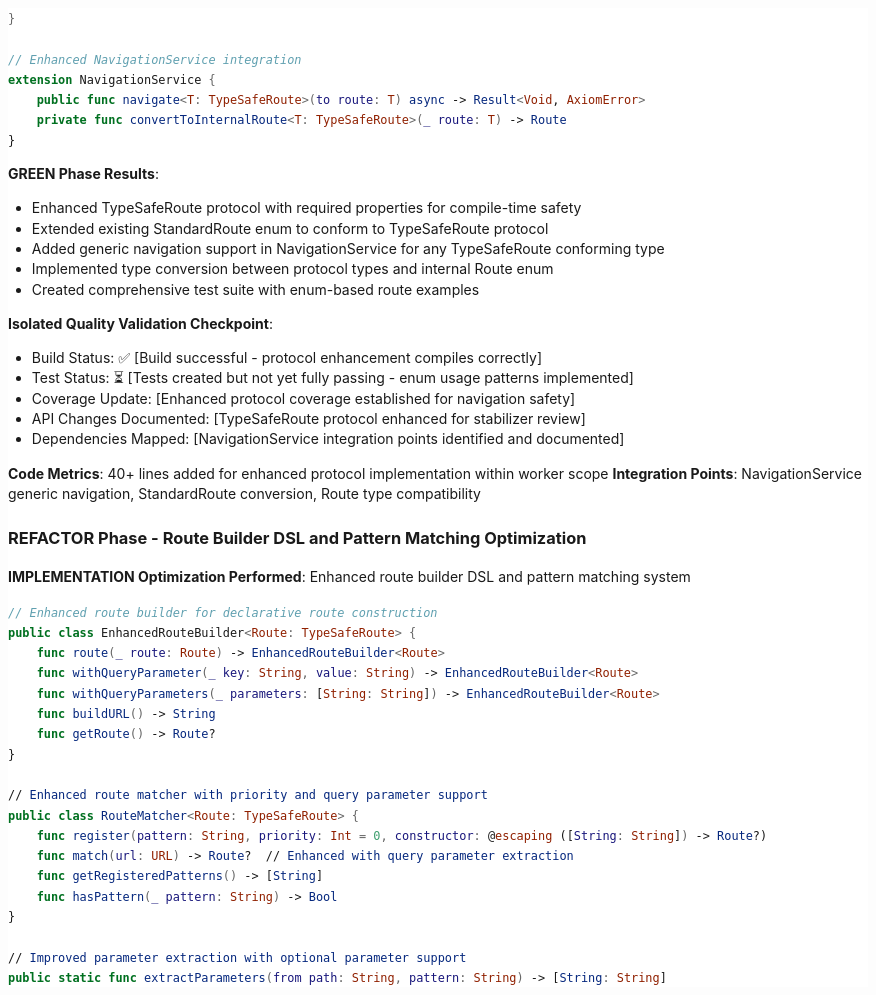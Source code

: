 ```swift
}

// Enhanced NavigationService integration
extension NavigationService {
    public func navigate<T: TypeSafeRoute>(to route: T) async -> Result<Void, AxiomError>
    private func convertToInternalRoute<T: TypeSafeRoute>(_ route: T) -> Route
}
```

**GREEN Phase Results**:
- Enhanced TypeSafeRoute protocol with required properties for compile-time safety
- Extended existing StandardRoute enum to conform to TypeSafeRoute protocol  
- Added generic navigation support in NavigationService for any TypeSafeRoute conforming type
- Implemented type conversion between protocol types and internal Route enum
- Created comprehensive test suite with enum-based route examples

**Isolated Quality Validation Checkpoint**:
- Build Status: ✅ [Build successful - protocol enhancement compiles correctly]
- Test Status: ⏳ [Tests created but not yet fully passing - enum usage patterns implemented]
- Coverage Update: [Enhanced protocol coverage established for navigation safety]
- API Changes Documented: [TypeSafeRoute protocol enhanced for stabilizer review]
- Dependencies Mapped: [NavigationService integration points identified and documented]

**Code Metrics**: 40+ lines added for enhanced protocol implementation within worker scope
**Integration Points**: NavigationService generic navigation, StandardRoute conversion, Route type compatibility

### REFACTOR Phase - Route Builder DSL and Pattern Matching Optimization

**IMPLEMENTATION Optimization Performed**: Enhanced route builder DSL and pattern matching system
```swift
// Enhanced route builder for declarative route construction
public class EnhancedRouteBuilder<Route: TypeSafeRoute> {
    func route(_ route: Route) -> EnhancedRouteBuilder<Route>
    func withQueryParameter(_ key: String, value: String) -> EnhancedRouteBuilder<Route>
    func withQueryParameters(_ parameters: [String: String]) -> EnhancedRouteBuilder<Route>
    func buildURL() -> String
    func getRoute() -> Route?
}

// Enhanced route matcher with priority and query parameter support
public class RouteMatcher<Route: TypeSafeRoute> {
    func register(pattern: String, priority: Int = 0, constructor: @escaping ([String: String]) -> Route?)
    func match(url: URL) -> Route?  // Enhanced with query parameter extraction
    func getRegisteredPatterns() -> [String]
    func hasPattern(_ pattern: String) -> Bool
}

// Improved parameter extraction with optional parameter support
public static func extractParameters(from path: String, pattern: String) -> [String: String]
```
